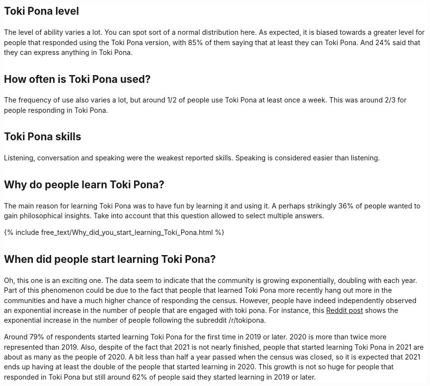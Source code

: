 <div id="Would you say you know Toki Pona?"></div>
<div id="Would you say you know Toki Pona?_tp"></div>

## Toki Pona level
The level of ability varies a lot. You can spot sort of a normal distribution here. As expected, it is biased towards a greater level for people that responded using the Toki Pona version, with 85% of them saying that at least they can Toki Pona. And 24% said that they can express anything in Toki Pona.

<div id="What level of ability in Toki Pona do you have?"></div>
<div id="What level of ability in Toki Pona do you have?_tp"></div>

## How often is Toki Pona used?

The frequency of use also varies a lot, but around 1/2 of people use Toki Pona at least once a week. This was around 2/3 for people responding in Toki Pona.

<div id="How often do you use (read/listen/write/speak) Toki Pona?"></div>
<div id="How often do you use (read/listen/write/speak) Toki Pona?_tp"></div>

## Toki Pona skills
Listening, conversation and speaking were the weakest reported skills. Speaking is considered easier than listening.
<div id="Which of these are true for you?"></div>
<div id="Which of these are true for you?_tp"></div>

## Why do people learn Toki Pona?
The main reason for learning Toki Pona was to have fun by learning it and using it. A perhaps strikingly 36% of people wanted to gain philosophical insights. Take into account that this question allowed to select multiple answers.

<div id="Why did you start learning Toki Pona?"></div>
<div id="Why did you start learning Toki Pona?_tp"></div>

{% include free_text/Why_did_you_start_learning_Toki_Pona.html %}


## When did people start learning Toki Pona?
Oh, this one is an exciting one. The data seem to indicate that the community is growing exponentially, doubling with each year. Part of this phenomenon could be due to the fact that people that learned Toki Pona more recently hang out more in the communities and have a much higher chance of responding the census. However, people have indeed independently observed an exponential increase in the number of people that are engaged with toki pona. For instance, this [Reddit post](https://www.reddit.com/r/tokipona/comments/n3ucnp/lipu_wesi_pi_toki_pona_li_kama_suli_kepeken_tenpo/) shows the exponential increase in the number of people following the subreddit /r/tokipona. 

Around 79% of respondents started learning Toki Pona for the first time in 2019 or later. 2020 is more than twice more represented than 2019. Also, despite of the fact that 2021 is not nearly finished, people that started learning Toki Pona in 2021 are about as many as the people of 2020. A bit less than half a year passed when the census was closed, so it is expected that 2021 ends up having at least the double of the people that started learning in 2020. This growth is not so huge for people that responded in Toki Pona but still around 62% of people said they started learning in 2019 or later.
